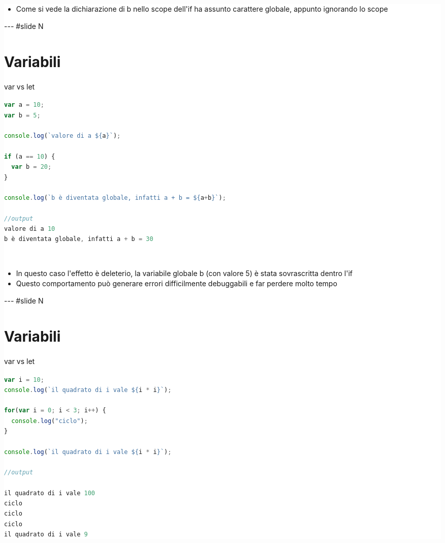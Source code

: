 - Come si vede la dichiarazione di b nello scope dell'if ha assunto carattere globale, appunto ignorando lo scope

--- #slide N

# Variabili

var vs let

```js
var a = 10;
var b = 5;

console.log(`valore di a ${a}`);

if (a == 10) {
  var b = 20;
}

console.log(`b è diventata globale, infatti a + b = ${a+b}`);

//output
valore di a 10
b è diventata globale, infatti a + b = 30
```

<br>


- In questo caso l'effetto è deleterio, la variabile globale b (con valore 5) è stata sovrascritta dentro l'if
- Questo comportamento può generare errori difficilmente debuggabili e far perdere molto tempo

--- #slide N

# Variabili

var vs let

```js
var i = 10;
console.log(`il quadrato di i vale ${i * i}`);

for(var i = 0; i < 3; i++) {
  console.log("ciclo");
}

console.log(`il quadrato di i vale ${i * i}`);

//output

il quadrato di i vale 100
ciclo
ciclo
ciclo
il quadrato di i vale 9

```
